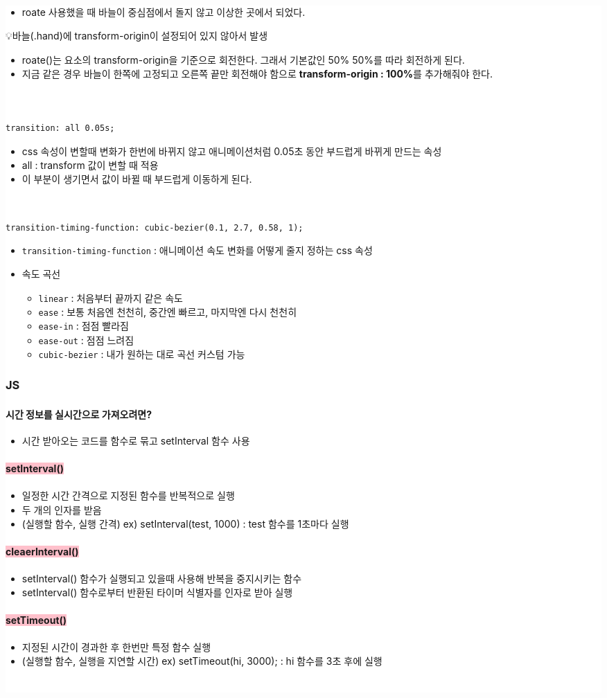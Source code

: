 
<ul>
<li>roate 사용했을 때 바늘이 중심점에서 돌지 않고 이상한 곳에서 되었다.</li>
</ul>
<p>💡바늘(.hand)에 transform-origin이 설정되어 있지 않아서 발생</p>
<ul>
<li>roate()는 요소의 transform-origin을 기준으로 회전한다. 그래서 기본값인 50% 50%를 따라 회전하게 된다.</li>
<li>지금 같은 경우 바늘이 한쪽에 고정되고 오른쪽 끝만 회전해야 함으로 <strong>transform-origin : 100%</strong>를 추가해줘야 한다.</li>
</ul>
<br />

<h3 id=""></h3>
<pre><code class="language-css">transition: all 0.05s;</code></pre>
<ul>
<li>css 속성이 변할때 변화가 한번에 바뀌지 않고 애니메이션처럼 0.05초 동안 부드럽게 바뀌게 만드는 속성</li>
<li>all :  transform 값이 변할 때 적용</li>
<li>이 부분이 생기면서 값이 바뀔 때 부드럽게 이동하게 된다.</li>
</ul>
<br />

<pre><code class="language-css">transition-timing-function: cubic-bezier(0.1, 2.7, 0.58, 1);</code></pre>
<ul>
<li><p><code>transition-timing-function</code> : 애니메이션 속도 변화를 어떻게 줄지 정하는 css 속성</p>
</li>
<li><p>속도 곡선</p>
<ul>
<li><code>linear</code> : 처음부터 끝까지 같은 속도</li>
<li><code>ease</code> : 보통 처음엔 천천히, 중간엔 빠르고, 마지막엔 다시 천천히</li>
<li><code>ease-in</code> : 점점 빨라짐</li>
<li><code>ease-out</code> : 점점 느려짐</li>
<li><code>cubic-bezier</code> : 내가 원하는 대로 곡선 커스텀 가능<br />

</li>
</ul>
</li>
</ul>
<h3 id="js">JS</h3>
<h4 id="시간-정보를-실시간으로-가져오려면">시간 정보를 실시간으로 가져오려면?</h4>
<ul>
<li>시간 받아오는 코드를 함수로 묶고 setInterval 함수 사용</li>
</ul>
<h4 id="span-stylebackground-color-pinksetinterval"><span style="background-color: pink;">setInterval()</h4>
<ul>
<li>일정한 시간 간격으로 지정된 함수를 반복적으로 실행</li>
<li>두 개의 인자를 받음</li>
<li>(실행할 함수, 실행 간격)
  ex) setInterval(test, 1000) : test 함수를 1초마다 실행</li>
</ul>
<h4 id="span-stylebackground-color-pinkcleaerinterval"><span style="background-color: pink;">cleaerInterval()</h4>
<ul>
<li>setInterval() 함수가 실행되고 있을때 사용해 반복을 중지시키는 함수</li>
<li>setInterval() 함수로부터 반환된 타이머 식별자를 인자로 받아 실행</li>
</ul>
<h4 id="span-stylebackground-color-pinksettimeout"><span style="background-color: pink;">setTimeout()</h4>
<ul>
<li>지정된 시간이 경과한 후 한번만 특정 함수 실행</li>
<li>(실행할 함수, 실행을 지연할 시간)
  ex) setTimeout(hi, 3000); : hi 함수를 3초 후에 실행</li>
</ul>
<br />
